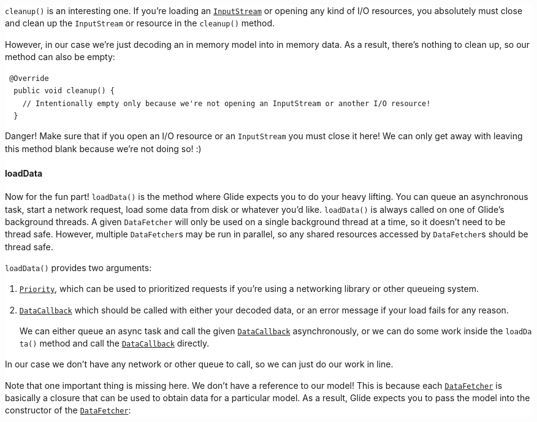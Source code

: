 
`cleanup()` is an interesting one. If you’re loading an <code>[InputStream](https://developer.android.com/reference/java/io/InputStream.html)</code> or opening any kind of I/O resources, you absolutely must close and clean up the <code>InputStream</code> or resource in the <code>cleanup()</code> method.


However, in our case we’re just decoding an in memory model into in memory data. As a result, there’s nothing to clean up, so our method can also be empty:


```
 @Override
  public void cleanup() {
    // Intentionally empty only because we're not opening an InputStream or another I/O resource!
  }
```


Danger! Make sure that if you open an I/O resource or an `InputStream` you must close it here! We can only get away with leaving this method blank because we’re not doing so! :)


#### **loadData**

Now for the fun part! `loadData()` is the method where Glide expects you to do your heavy lifting. You can queue an asynchronous task, start a network request, load some data from disk or whatever you’d like. `loadData()` is always called on one of Glide’s background threads. A given `DataFetcher` will only be used on a single background thread at a time, so it doesn’t need to be thread safe. However, multiple `DataFetcher`s may be run in parallel, so any shared resources accessed by `DataFetcher`s should be thread safe.


 `loadData()` provides two arguments:



1. <code>[Priority](https://bumptech.github.io/glide/javadocs/440/com/bumptech/glide/Priority.html)</code>, which can be used to prioritized requests if you’re using a networking library or other queueing system.
2. <code>[DataCallback](https://bumptech.github.io/glide/javadocs/440/com/bumptech/glide/load/data/DataFetcher.DataCallback.html)</code> which should be called with either your decoded data, or an error message if your load fails for any reason.

    We can either queue an async task and call the given <code>[DataCallback](https://bumptech.github.io/glide/javadocs/440/com/bumptech/glide/load/data/DataFetcher.DataCallback.html)</code> asynchronously, or we can do some work inside the <code>loadData()</code> method and call the <code>[DataCallback](https://bumptech.github.io/glide/javadocs/440/com/bumptech/glide/load/data/DataFetcher.DataCallback.html)</code> directly.


In our case we don’t have any network or other queue to call, so we can just do our work in line.


Note that one important thing is missing here. We don’t have a reference to our model! This is because each <code>[DataFetcher](https://bumptech.github.io/glide/javadocs/440/com/bumptech/glide/load/data/DataFetcher.html)</code> is basically a closure that can be used to obtain data for a particular model. As a result, Glide expects you to pass the model into the constructor of the <code>[DataFetcher](https://bumptech.github.io/glide/javadocs/440/com/bumptech/glide/load/data/DataFetcher.html)</code>:
